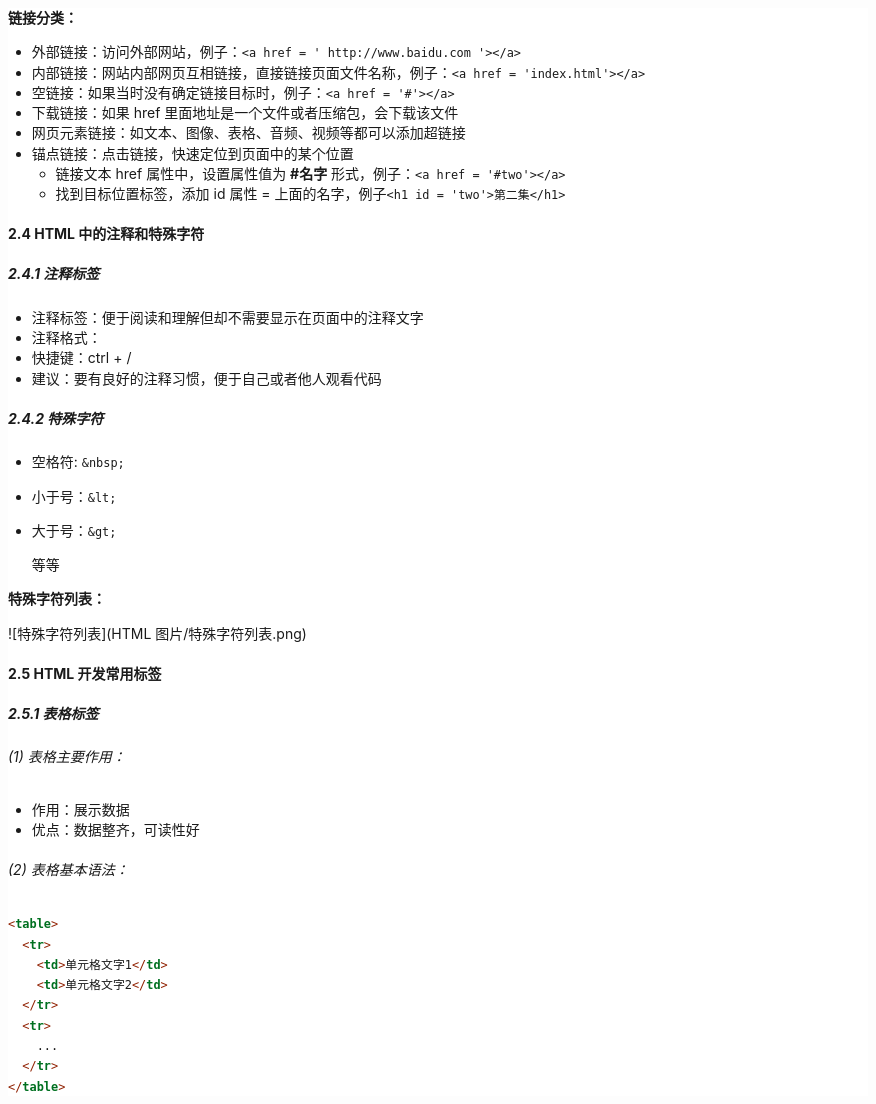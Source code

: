 **链接分类：**

* 外部链接：访问外部网站，例子：`<a href = ' http://www.baidu.com '></a>`
* 内部链接：网站内部网页互相链接，直接链接页面文件名称，例子：`<a href = 'index.html'></a>`
* 空链接：如果当时没有确定链接目标时，例子：`<a href = '#'></a>`
* 下载链接：如果 href 里面地址是一个文件或者压缩包，会下载该文件
* 网页元素链接：如文本、图像、表格、音频、视频等都可以添加超链接
* 锚点链接：点击链接，快速定位到页面中的某个位置
  * 链接文本 href 属性中，设置属性值为 **#名字** 形式，例子：`<a href = '#two'></a>`
  * 找到目标位置标签，添加 id 属性 = 上面的名字，例子`<h1 id = 'two'>第二集</h1>`

#### 2.4 HTML 中的注释和特殊字符

##### 2.4.1 注释标签

* 注释标签：便于阅读和理解但却不需要显示在页面中的注释文字
* 注释格式：
* 快捷键：ctrl + /
* 建议：要有良好的注释习惯，便于自己或者他人观看代码

##### 2.4.2 特殊字符

* 空格符: `&nbsp;`

* 小于号：`&lt;`

* 大于号：`&gt;`

  等等

**特殊字符列表：**

![特殊字符列表](HTML 图片/特殊字符列表.png)

#### 2.5 HTML 开发常用标签

##### 2.5.1 表格标签

###### (1) 表格主要作用：

* 作用：展示数据
* 优点：数据整齐，可读性好

###### (2) 表格基本语法：

```html
<table>
  <tr>
    <td>单元格文字1</td>
    <td>单元格文字2</td>
  </tr>
  <tr>
    ...
  </tr>
</table>
```
